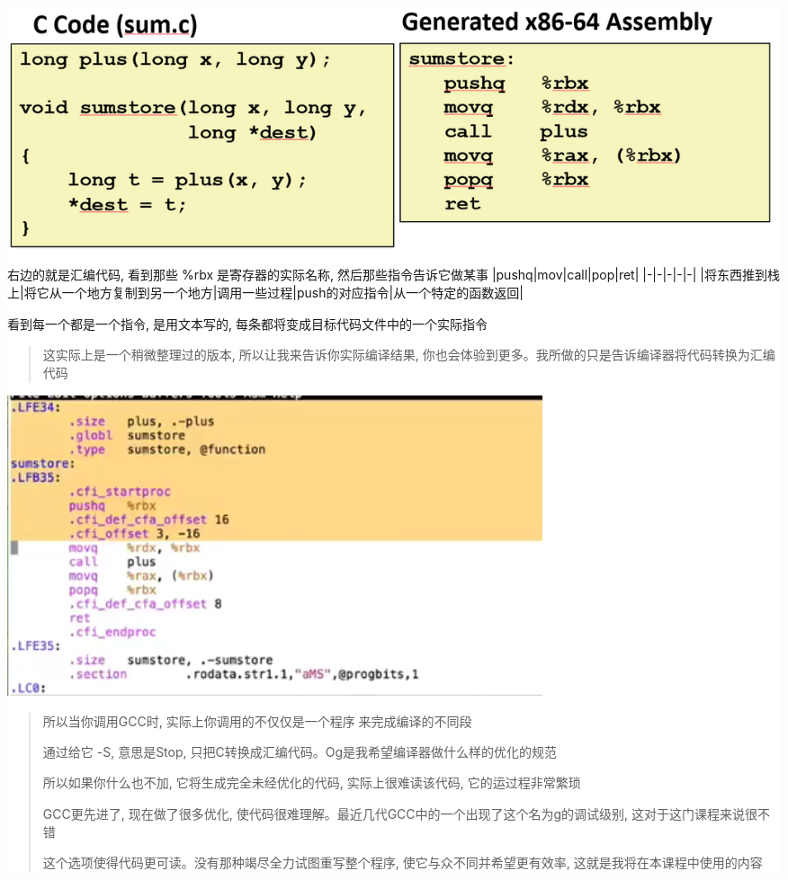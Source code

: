 ![alt text](./05-Machine_Level_Programming_I_Basics/image-3.png)

右边的就是汇编代码, 看到那些 %rbx 是寄存器的实际名称, 然后那些指令告诉它做某事
|pushq|mov|call|pop|ret|
|-|-|-|-|-|
|将东西推到栈上|将它从一个地方复制到另一个地方|调用一些过程|push的对应指令|从一个特定的函数返回|


看到每一个都是一个指令, 是用文本写的, 每条都将变成目标代码文件中的一个实际指令

> 这实际上是一个稍微整理过的版本, 所以让我来告诉你实际编译结果, 你也会体验到更多。我所做的只是告诉编译器将代码转换为汇编代码

![alt text](./05-Machine_Level_Programming_I_Basics/image-4.png)


> 所以当你调用GCC时, 实际上你调用的不仅仅是一个程序 来完成编译的不同段
> 
> 通过给它 -S, 意思是Stop, 只把C转换成汇编代码。Og是我希望编译器做什么样的优化的规范
> 
> 所以如果你什么也不加, 它将生成完全未经优化的代码, 实际上很难读该代码, 它的运过程非常繁琐
> 
> GCC更先进了, 现在做了很多优化, 使代码很难理解。最近几代GCC中的一个出现了这个名为g的调试级别, 这对于这门课程来说很不错
> 
> 这个选项使得代码更可读。没有那种竭尽全力试图重写整个程序, 使它与众不同并希望更有效率, 这就是我将在本课程中使用的内容
